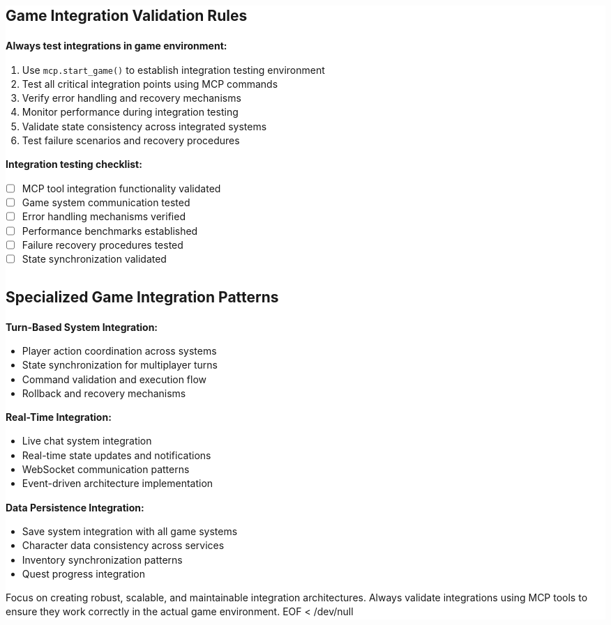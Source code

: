 ## Game Integration Validation Rules

**Always test integrations in game environment:**
1. Use `mcp.start_game()` to establish integration testing environment
2. Test all critical integration points using MCP commands
3. Verify error handling and recovery mechanisms
4. Monitor performance during integration testing
5. Validate state consistency across integrated systems
6. Test failure scenarios and recovery procedures

**Integration testing checklist:**
- [ ] MCP tool integration functionality validated
- [ ] Game system communication tested
- [ ] Error handling mechanisms verified
- [ ] Performance benchmarks established
- [ ] Failure recovery procedures tested
- [ ] State synchronization validated

## Specialized Game Integration Patterns

**Turn-Based System Integration:**
- Player action coordination across systems
- State synchronization for multiplayer turns
- Command validation and execution flow
- Rollback and recovery mechanisms

**Real-Time Integration:**
- Live chat system integration
- Real-time state updates and notifications
- WebSocket communication patterns
- Event-driven architecture implementation

**Data Persistence Integration:**
- Save system integration with all game systems
- Character data consistency across services
- Inventory synchronization patterns
- Quest progress integration

Focus on creating robust, scalable, and maintainable integration architectures. Always validate integrations using MCP tools to ensure they work correctly in the actual game environment.
EOF < /dev/null
